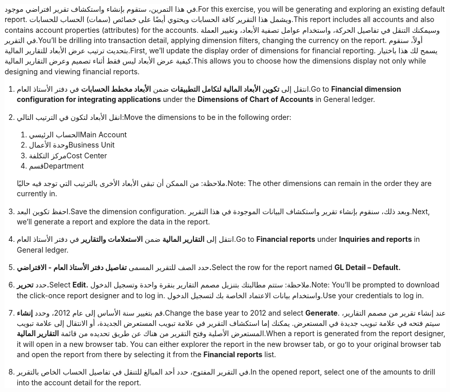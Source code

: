 <span data-ttu-id="7ead5-107">في هذا التمرين، ستقوم بإنشاء واستكشاف تقرير افتراضي موجود.</span><span class="sxs-lookup"><span data-stu-id="7ead5-107">For this exercise, you will be generating and exploring an existing default report.</span></span> <span data-ttu-id="7ead5-108">ويشمل هذا التقرير كافة الحسابات ويحتوي أيضًا على خصائص (سمات) الحساب للحسابات.</span><span class="sxs-lookup"><span data-stu-id="7ead5-108">This report includes all accounts and also contains account properties (attributes) for the accounts.</span></span> <span data-ttu-id="7ead5-109">وسيمكنك التنقل في تفاصيل الحركة، واستخدام عوامل تصفية الأبعاد، وتغيير العملة في التقرير.</span><span class="sxs-lookup"><span data-stu-id="7ead5-109">You’ll be drilling into transaction detail, applying dimension filters, changing the currency on the report.</span></span> <span data-ttu-id="7ead5-110">أولاً، سنقوم بتحديث ترتيب عرض الأبعاد للتقارير المالية.</span><span class="sxs-lookup"><span data-stu-id="7ead5-110">First, we’ll update the display order of dimensions for financial reporting.</span></span> <span data-ttu-id="7ead5-111">يسمح لك هذا باختيار كيفية عرض الأبعاد ليس فقط أثناء تصميم وعرض التقارير المالية.</span><span class="sxs-lookup"><span data-stu-id="7ead5-111">This allows you to choose how the dimensions display not only while designing and viewing financial reports.</span></span>

1.  <span data-ttu-id="7ead5-112">انتقل إلى **تكوين الأبعاد المالية لتكامل التطبيقات‬** ضمن **الأبعاد مخطط الحسابات** في دفتر الأستاذ العام.</span><span class="sxs-lookup"><span data-stu-id="7ead5-112">Go to **Financial dimension configuration for integrating applications** under the **Dimensions of Chart of Accounts** in General ledger.</span></span>
2.  <span data-ttu-id="7ead5-113">انقل الأبعاد لتكون في الترتيب التالي:</span><span class="sxs-lookup"><span data-stu-id="7ead5-113">Move the dimensions to be in the following order:</span></span>
    1.  <span data-ttu-id="7ead5-114">الحساب الرئيسي</span><span class="sxs-lookup"><span data-stu-id="7ead5-114">Main Account</span></span>
    2.  <span data-ttu-id="7ead5-115">وحدة الأعمال</span><span class="sxs-lookup"><span data-stu-id="7ead5-115">Business Unit</span></span>
    3.  <span data-ttu-id="7ead5-116">مركز التكلفة</span><span class="sxs-lookup"><span data-stu-id="7ead5-116">Cost Center</span></span>
    4.  <span data-ttu-id="7ead5-117">قسم</span><span class="sxs-lookup"><span data-stu-id="7ead5-117">Department</span></span>

    <span data-ttu-id="7ead5-118">ملاحظة: من الممكن أن تبقى الأبعاد الأخرى بالترتيب التي توجد فيه حاليًا.</span><span class="sxs-lookup"><span data-stu-id="7ead5-118">Note: The other dimensions can remain in the order they are currently in.</span></span>
3.  <span data-ttu-id="7ead5-119">احفظ تكوين البعد.</span><span class="sxs-lookup"><span data-stu-id="7ead5-119">Save the dimension configuration.</span></span> <span data-ttu-id="7ead5-120">وبعد ذلك، سنقوم بإنشاء تقرير واستكشاف البيانات الموجودة في هذا التقرير.</span><span class="sxs-lookup"><span data-stu-id="7ead5-120">Next, we’ll generate a report and explore the data in the report.</span></span>
4.  <span data-ttu-id="7ead5-121">انتقل إلى **التقارير المالية** ضمن **الاستعلامات والتقارير** في دفتر الأستاذ العام.</span><span class="sxs-lookup"><span data-stu-id="7ead5-121">Go to **Financial reports** under **Inquiries and reports** in General ledger.</span></span>
5.  <span data-ttu-id="7ead5-122">حدد الصف للتقرير المسمى **تفاصيل دفتر الأستاذ العام - الافتراضي.**</span><span class="sxs-lookup"><span data-stu-id="7ead5-122">Select the row for the report named **GL Detail – Default.**</span></span>
6.  <span data-ttu-id="7ead5-123">حدد **تحرير.**</span><span class="sxs-lookup"><span data-stu-id="7ead5-123">Select **Edit.**</span></span> <span data-ttu-id="7ead5-124">ملاحظة: ستتم مطالبتك بتنزيل مصمم التقارير بنقرة واحدة وتسجيل الدخول.</span><span class="sxs-lookup"><span data-stu-id="7ead5-124">Note: You’ll be prompted to download the click-once report designer and to log in.</span></span> <span data-ttu-id="7ead5-125">واستخدام بيانات الاعتماد الخاصة بك لتسجيل الدخول.</span><span class="sxs-lookup"><span data-stu-id="7ead5-125">Use your credentials to log in.</span></span>
7.  <span data-ttu-id="7ead5-126">قم بتغيير سنة الأساس إلى عام 2012، وحدد **إنشاء**.</span><span class="sxs-lookup"><span data-stu-id="7ead5-126">Change the base year to 2012 and select **Generate**.</span></span> <span data-ttu-id="7ead5-127">عند إنشاء تقرير من مصمم التقارير، سيتم فتحه في علامة تبويب جديدة في المستعرض. يمكنك إما استكشاف التقرير في علامة تبويب المستعرض الجديدة، أو الانتقال إلى علامة تبويب المستعرض الأصلية وفتح التقرير من هناك عن طريق تحديده من قائمة **التقارير المالية**.</span><span class="sxs-lookup"><span data-stu-id="7ead5-127">When a report is generated from the report designer, it will open in a new browser tab. You can either explorer the report in the new browser tab, or go to your original browser tab and open the report from there by selecting it from the **Financial reports** list.</span></span>
8.  <span data-ttu-id="7ead5-128">في التقرير المفتوح، حدد أحد المبالغ للتنقل في تفاصيل الحساب الخاص بالتقرير.</span><span class="sxs-lookup"><span data-stu-id="7ead5-128">In the opened report, select one of the amounts to drill into the account detail for the report.</span></span>